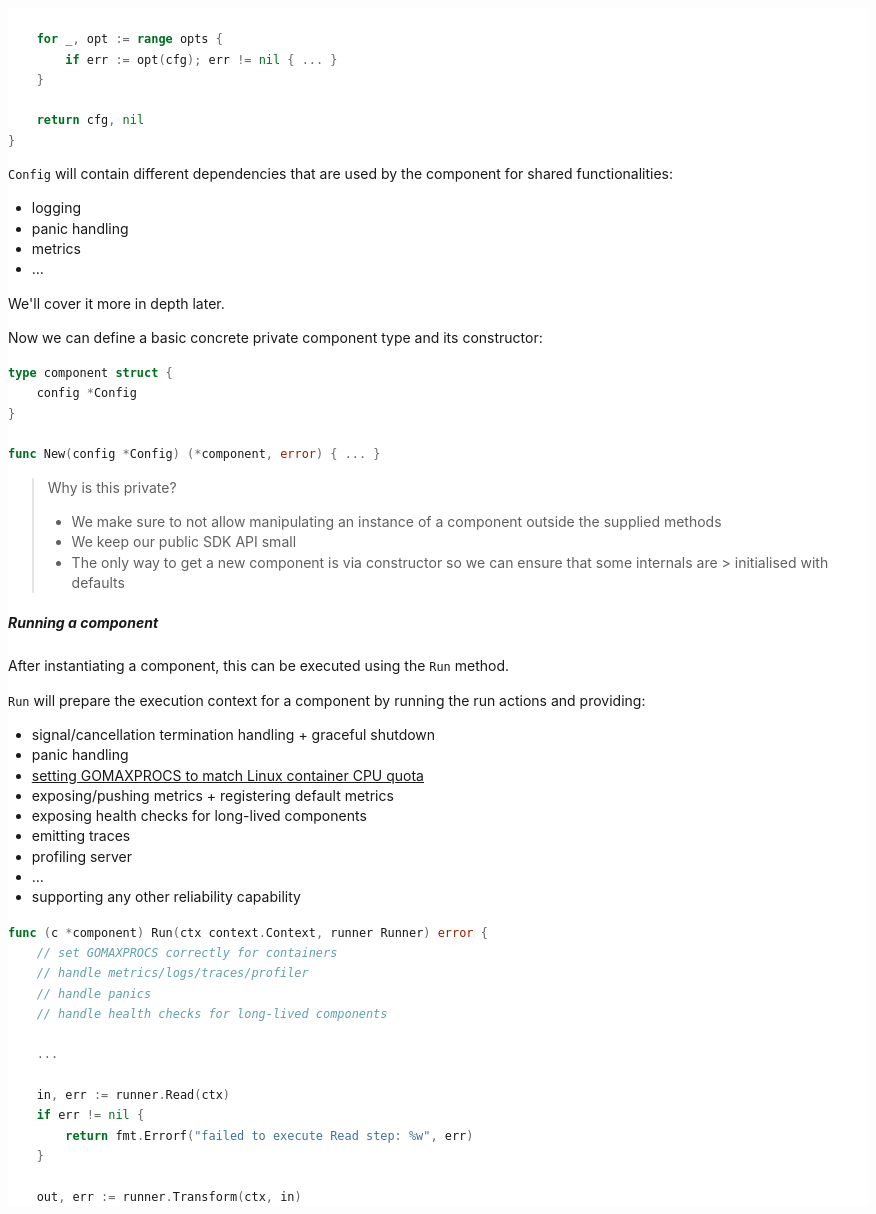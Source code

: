 ```go
	
    for _, opt := range opts {
        if err := opt(cfg); err != nil { ... }
    }   
	
    return cfg, nil
}
```

`Config` will contain different dependencies that are used by the component for shared functionalities:

* logging
* panic handling
* metrics
* ...

We'll cover it more in depth later.

Now we can define a basic concrete private component type and its constructor:

```go
type component struct {
    config *Config
}

func New(config *Config) (*component, error) { ... }
```

> Why is this private?
>
> * We make sure to not allow manipulating an instance of a component outside the supplied methods
> * We keep our public SDK API small
> * The only way to get a new component is via constructor so we can ensure that some internals are
>   \>   initialised with defaults

<a id="proposal-component-api-first-pass-running"></a>

##### Running a component

After instantiating a component, this can be executed using the `Run` method.

`Run` will prepare the execution context for a component by running the run actions and providing:

* signal/cancellation termination handling + graceful shutdown
* panic handling
* [setting GOMAXPROCS to match Linux container CPU quota](https://github.com/uber-go/automaxprocs)
* exposing/pushing metrics + registering default metrics
* exposing health checks for long-lived components
* emitting traces
* profiling server
* ...
* supporting any other reliability capability

```go
func (c *component) Run(ctx context.Context, runner Runner) error {
	// set GOMAXPROCS correctly for containers
	// handle metrics/logs/traces/profiler
	// handle panics
	// handle health checks for long-lived components
	
	...

	in, err := runner.Read(ctx)
	if err != nil {
	    return fmt.Errorf("failed to execute Read step: %w", err)
	}

	out, err := runner.Transform(ctx, in)
```